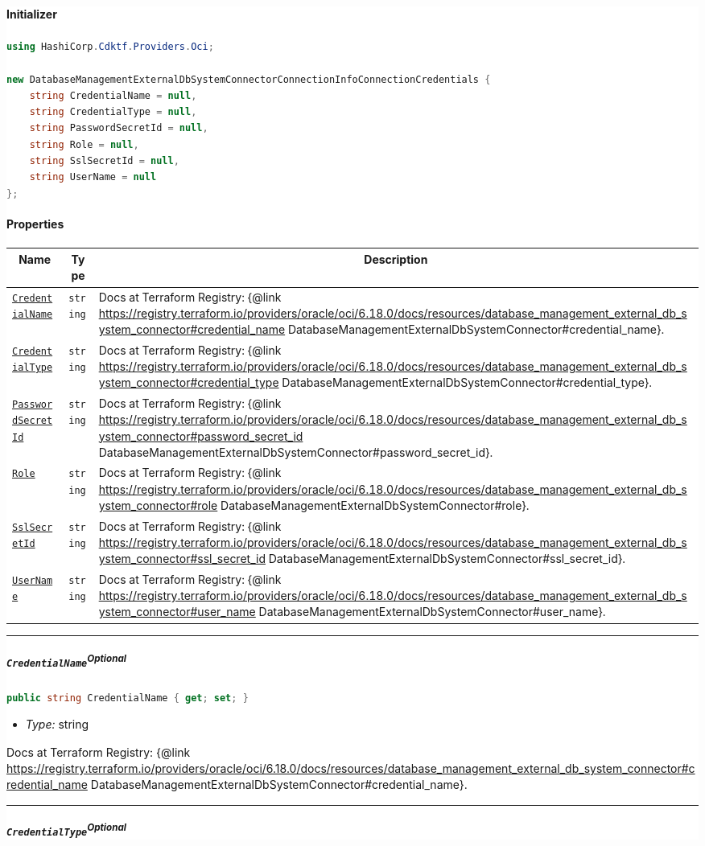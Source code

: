 #### Initializer <a name="Initializer" id="rhizo-co-terraform-provider-oci.databaseManagementExternalDbSystemConnector.DatabaseManagementExternalDbSystemConnectorConnectionInfoConnectionCredentials.Initializer"></a>

```csharp
using HashiCorp.Cdktf.Providers.Oci;

new DatabaseManagementExternalDbSystemConnectorConnectionInfoConnectionCredentials {
    string CredentialName = null,
    string CredentialType = null,
    string PasswordSecretId = null,
    string Role = null,
    string SslSecretId = null,
    string UserName = null
};
```

#### Properties <a name="Properties" id="Properties"></a>

| **Name** | **Type** | **Description** |
| --- | --- | --- |
| <code><a href="#rhizo-co-terraform-provider-oci.databaseManagementExternalDbSystemConnector.DatabaseManagementExternalDbSystemConnectorConnectionInfoConnectionCredentials.property.credentialName">CredentialName</a></code> | <code>string</code> | Docs at Terraform Registry: {@link https://registry.terraform.io/providers/oracle/oci/6.18.0/docs/resources/database_management_external_db_system_connector#credential_name DatabaseManagementExternalDbSystemConnector#credential_name}. |
| <code><a href="#rhizo-co-terraform-provider-oci.databaseManagementExternalDbSystemConnector.DatabaseManagementExternalDbSystemConnectorConnectionInfoConnectionCredentials.property.credentialType">CredentialType</a></code> | <code>string</code> | Docs at Terraform Registry: {@link https://registry.terraform.io/providers/oracle/oci/6.18.0/docs/resources/database_management_external_db_system_connector#credential_type DatabaseManagementExternalDbSystemConnector#credential_type}. |
| <code><a href="#rhizo-co-terraform-provider-oci.databaseManagementExternalDbSystemConnector.DatabaseManagementExternalDbSystemConnectorConnectionInfoConnectionCredentials.property.passwordSecretId">PasswordSecretId</a></code> | <code>string</code> | Docs at Terraform Registry: {@link https://registry.terraform.io/providers/oracle/oci/6.18.0/docs/resources/database_management_external_db_system_connector#password_secret_id DatabaseManagementExternalDbSystemConnector#password_secret_id}. |
| <code><a href="#rhizo-co-terraform-provider-oci.databaseManagementExternalDbSystemConnector.DatabaseManagementExternalDbSystemConnectorConnectionInfoConnectionCredentials.property.role">Role</a></code> | <code>string</code> | Docs at Terraform Registry: {@link https://registry.terraform.io/providers/oracle/oci/6.18.0/docs/resources/database_management_external_db_system_connector#role DatabaseManagementExternalDbSystemConnector#role}. |
| <code><a href="#rhizo-co-terraform-provider-oci.databaseManagementExternalDbSystemConnector.DatabaseManagementExternalDbSystemConnectorConnectionInfoConnectionCredentials.property.sslSecretId">SslSecretId</a></code> | <code>string</code> | Docs at Terraform Registry: {@link https://registry.terraform.io/providers/oracle/oci/6.18.0/docs/resources/database_management_external_db_system_connector#ssl_secret_id DatabaseManagementExternalDbSystemConnector#ssl_secret_id}. |
| <code><a href="#rhizo-co-terraform-provider-oci.databaseManagementExternalDbSystemConnector.DatabaseManagementExternalDbSystemConnectorConnectionInfoConnectionCredentials.property.userName">UserName</a></code> | <code>string</code> | Docs at Terraform Registry: {@link https://registry.terraform.io/providers/oracle/oci/6.18.0/docs/resources/database_management_external_db_system_connector#user_name DatabaseManagementExternalDbSystemConnector#user_name}. |

---

##### `CredentialName`<sup>Optional</sup> <a name="CredentialName" id="rhizo-co-terraform-provider-oci.databaseManagementExternalDbSystemConnector.DatabaseManagementExternalDbSystemConnectorConnectionInfoConnectionCredentials.property.credentialName"></a>

```csharp
public string CredentialName { get; set; }
```

- *Type:* string

Docs at Terraform Registry: {@link https://registry.terraform.io/providers/oracle/oci/6.18.0/docs/resources/database_management_external_db_system_connector#credential_name DatabaseManagementExternalDbSystemConnector#credential_name}.

---

##### `CredentialType`<sup>Optional</sup> <a name="CredentialType" id="rhizo-co-terraform-provider-oci.databaseManagementExternalDbSystemConnector.DatabaseManagementExternalDbSystemConnectorConnectionInfoConnectionCredentials.property.credentialType"></a>
